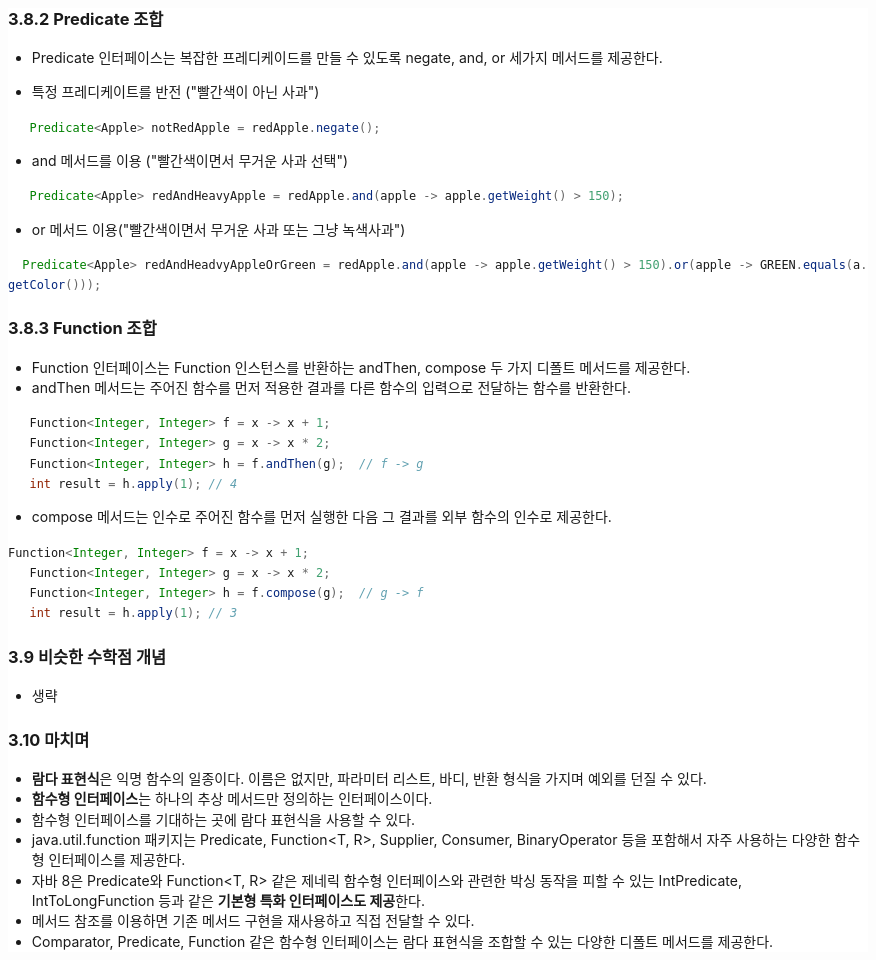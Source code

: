  ### 3.8.2 Predicate 조합
 - Predicate 인터페이스는 복잡한 프레디케이드를 만들 수 있도록 negate, and, or 세가지 메서드를 제공한다.

 - 특정 프레디케이트를 반전 ("빨간색이 아닌 사과")
 ```java
    Predicate<Apple> notRedApple = redApple.negate();
 ```

 - and 메서드를 이용 ("빨간색이면서 무거운 사과 선택")
 ```java
    Predicate<Apple> redAndHeavyApple = redApple.and(apple -> apple.getWeight() > 150);
 ```
 - or 메서드 이용("빨간색이면서 무거운 사과 또는 그냥 녹색사과")
  ```java
    Predicate<Apple> redAndHeadvyAppleOrGreen = redApple.and(apple -> apple.getWeight() > 150).or(apple -> GREEN.equals(a.getColor()));
  ```
 ### 3.8.3 Function 조합
 - Function 인터페이스는 Function 인스턴스를 반환하는 andThen, compose 두 가지 디폴트 메서드를 제공한다.
 - andThen 메서드는 주어진 함수를 먼저 적용한 결과를 다른 함수의 입력으로 전달하는 함수를 반환한다.

 ```java
    Function<Integer, Integer> f = x -> x + 1;
    Function<Integer, Integer> g = x -> x * 2;
    Function<Integer, Integer> h = f.andThen(g);  // f -> g
    int result = h.apply(1); // 4
 ```

 - compose 메서드는 인수로 주어진 함수를 먼저 실행한 다음 그 결과를 외부 함수의 인수로 제공한다.

 ```java
 Function<Integer, Integer> f = x -> x + 1;
    Function<Integer, Integer> g = x -> x * 2;
    Function<Integer, Integer> h = f.compose(g);  // g -> f
    int result = h.apply(1); // 3
 ```
### 3.9 비슷한 수학점 개념
 - 생략

 ### 3.10 마치며
  - **람다 표현식**은 익명 함수의 일종이다. 이름은 없지만, 파라미터 리스트, 바디, 반환 형식을 가지며 예외를 던질 수 있다.
  - **함수형 인터페이스**는 하나의 추상 메서드만 정의하는 인터페이스이다.
  - 함수형 인터페이스를 기대하는 곳에 람다 표현식을 사용할 수 있다.
  - java.util.function 패키지는 Predicate<T>, Function<T, R>, Supplier<T>, Consumer<T>, BinaryOperator<T> 등을 포함해서 자주 사용하는 다양한 함수형 인터페이스를 제공한다.
  - 자바 8은 Predicate<T>와 Function<T, R> 같은 제네릭 함수형 인터페이스와 관련한 박싱 동작을 피할 수 있는 IntPredicate, IntToLongFunction 등과 같은 **기본형 특화 인터페이스도 제공**한다.
  - 메서드 참조를 이용하면 기존 메서드 구현을 재사용하고 직접 전달할 수 있다.
  - Comparator, Predicate, Function 같은 함수형 인터페이스는 람다 표현식을 조합할 수 있는 다양한 디폴트 메서드를 제공한다.